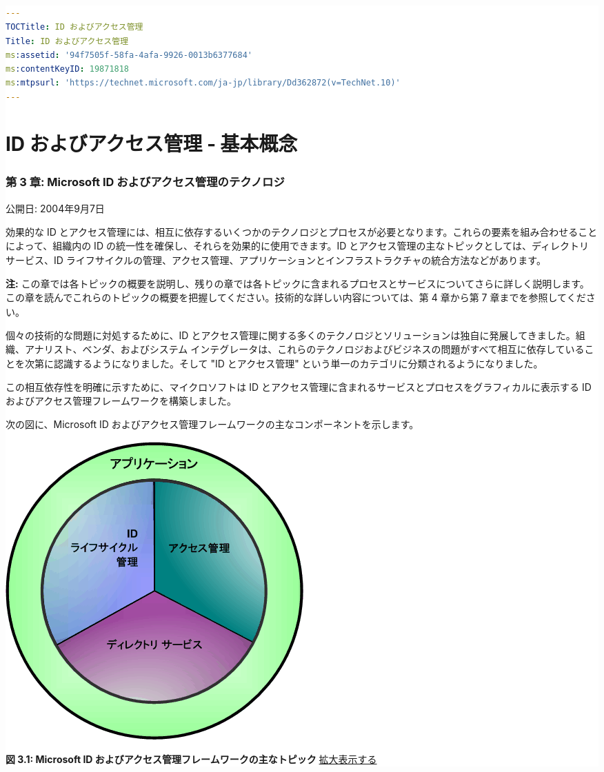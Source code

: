```yaml
---
TOCTitle: ID およびアクセス管理
Title: ID およびアクセス管理
ms:assetid: '94f7505f-58fa-4afa-9926-0013b6377684'
ms:contentKeyID: 19871818
ms:mtpsurl: 'https://technet.microsoft.com/ja-jp/library/Dd362872(v=TechNet.10)'
---
```


ID およびアクセス管理 ‐ 基本概念
================================

### 第 3 章: Microsoft ID およびアクセス管理のテクノロジ

公開日: 2004年9月7日

効果的な ID とアクセス管理には、相互に依存するいくつかのテクノロジとプロセスが必要となります。これらの要素を組み合わせることによって、組織内の ID の統一性を確保し、それらを効果的に使用できます。ID とアクセス管理の主なトピックとしては、ディレクトリ サービス、ID ライフサイクルの管理、アクセス管理、アプリケーションとインフラストラクチャの統合方法などがあります。

**注:** この章では各トピックの概要を説明し、残りの章では各トピックに含まれるプロセスとサービスについてさらに詳しく説明します。この章を読んでこれらのトピックの概要を把握してください。技術的な詳しい内容については、第 4 章から第 7 章までを参照してください。

個々の技術的な問題に対処するために、ID とアクセス管理に関する多くのテクノロジとソリューションは独自に発展してきました。組織、アナリスト、ベンダ、およびシステム インテグレータは、これらのテクノロジおよびビジネスの問題がすべて相互に依存していることを次第に認識するようになりました。そして "ID とアクセス管理" という単一のカテゴリに分類されるようになりました。

この相互依存性を明確に示すために、マイクロソフトは ID とアクセス管理に含まれるサービスとプロセスをグラフィカルに表示する ID およびアクセス管理フレームワークを構築しました。

次の図に、Microsoft ID およびアクセス管理フレームワークの主なコンポーネントを示します。

![](images/Dd362872.Fund3-1(ja-jp,TechNet.10).gif)

**図 3.1: Microsoft ID およびアクセス管理フレームワークの主なトピック**
[拡大表示する](https://technet.microsoft.com/ja-jp/dd362872.fund3-1_big(ja-jp,technet.10).gif)
